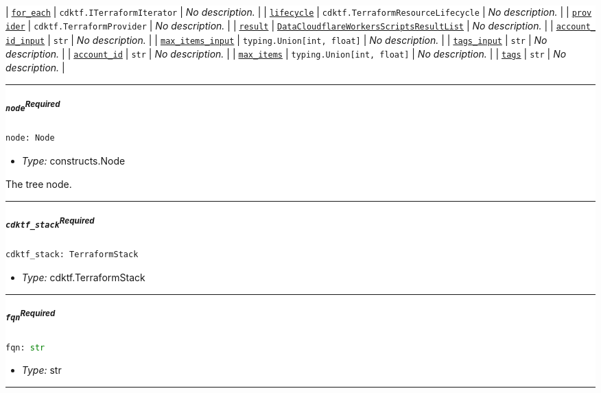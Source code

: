| <code><a href="#@cdktf/provider-cloudflare.dataCloudflareWorkersScripts.DataCloudflareWorkersScripts.property.forEach">for_each</a></code> | <code>cdktf.ITerraformIterator</code> | *No description.* |
| <code><a href="#@cdktf/provider-cloudflare.dataCloudflareWorkersScripts.DataCloudflareWorkersScripts.property.lifecycle">lifecycle</a></code> | <code>cdktf.TerraformResourceLifecycle</code> | *No description.* |
| <code><a href="#@cdktf/provider-cloudflare.dataCloudflareWorkersScripts.DataCloudflareWorkersScripts.property.provider">provider</a></code> | <code>cdktf.TerraformProvider</code> | *No description.* |
| <code><a href="#@cdktf/provider-cloudflare.dataCloudflareWorkersScripts.DataCloudflareWorkersScripts.property.result">result</a></code> | <code><a href="#@cdktf/provider-cloudflare.dataCloudflareWorkersScripts.DataCloudflareWorkersScriptsResultList">DataCloudflareWorkersScriptsResultList</a></code> | *No description.* |
| <code><a href="#@cdktf/provider-cloudflare.dataCloudflareWorkersScripts.DataCloudflareWorkersScripts.property.accountIdInput">account_id_input</a></code> | <code>str</code> | *No description.* |
| <code><a href="#@cdktf/provider-cloudflare.dataCloudflareWorkersScripts.DataCloudflareWorkersScripts.property.maxItemsInput">max_items_input</a></code> | <code>typing.Union[int, float]</code> | *No description.* |
| <code><a href="#@cdktf/provider-cloudflare.dataCloudflareWorkersScripts.DataCloudflareWorkersScripts.property.tagsInput">tags_input</a></code> | <code>str</code> | *No description.* |
| <code><a href="#@cdktf/provider-cloudflare.dataCloudflareWorkersScripts.DataCloudflareWorkersScripts.property.accountId">account_id</a></code> | <code>str</code> | *No description.* |
| <code><a href="#@cdktf/provider-cloudflare.dataCloudflareWorkersScripts.DataCloudflareWorkersScripts.property.maxItems">max_items</a></code> | <code>typing.Union[int, float]</code> | *No description.* |
| <code><a href="#@cdktf/provider-cloudflare.dataCloudflareWorkersScripts.DataCloudflareWorkersScripts.property.tags">tags</a></code> | <code>str</code> | *No description.* |

---

##### `node`<sup>Required</sup> <a name="node" id="@cdktf/provider-cloudflare.dataCloudflareWorkersScripts.DataCloudflareWorkersScripts.property.node"></a>

```python
node: Node
```

- *Type:* constructs.Node

The tree node.

---

##### `cdktf_stack`<sup>Required</sup> <a name="cdktf_stack" id="@cdktf/provider-cloudflare.dataCloudflareWorkersScripts.DataCloudflareWorkersScripts.property.cdktfStack"></a>

```python
cdktf_stack: TerraformStack
```

- *Type:* cdktf.TerraformStack

---

##### `fqn`<sup>Required</sup> <a name="fqn" id="@cdktf/provider-cloudflare.dataCloudflareWorkersScripts.DataCloudflareWorkersScripts.property.fqn"></a>

```python
fqn: str
```

- *Type:* str

---

